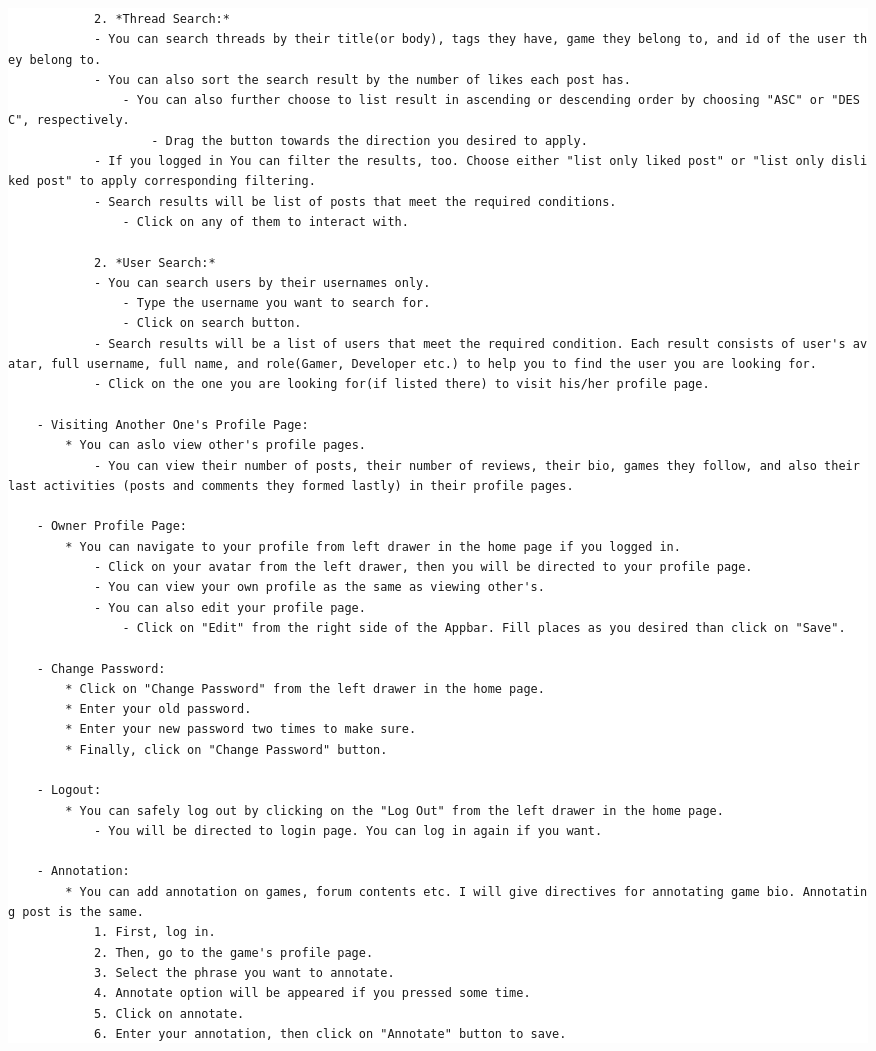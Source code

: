                 2. *Thread Search:* 
                - You can search threads by their title(or body), tags they have, game they belong to, and id of the user they belong to.
                - You can also sort the search result by the number of likes each post has.
                    - You can also further choose to list result in ascending or descending order by choosing "ASC" or "DESC", respectively.
                        - Drag the button towards the direction you desired to apply.
                - If you logged in You can filter the results, too. Choose either "list only liked post" or "list only disliked post" to apply corresponding filtering.
                - Search results will be list of posts that meet the required conditions.
                    - Click on any of them to interact with.
    
                2. *User Search:* 
                - You can search users by their usernames only. 
                    - Type the username you want to search for.
                    - Click on search button.
                - Search results will be a list of users that meet the required condition. Each result consists of user's avatar, full username, full name, and role(Gamer, Developer etc.) to help you to find the user you are looking for.
                - Click on the one you are looking for(if listed there) to visit his/her profile page.
    
        - Visiting Another One's Profile Page:
            * You can aslo view other's profile pages. 
                - You can view their number of posts, their number of reviews, their bio, games they follow, and also their last activities (posts and comments they formed lastly) in their profile pages. 
    
        - Owner Profile Page:
            * You can navigate to your profile from left drawer in the home page if you logged in.
                - Click on your avatar from the left drawer, then you will be directed to your profile page.
                - You can view your own profile as the same as viewing other's.
                - You can also edit your profile page.
                    - Click on "Edit" from the right side of the Appbar. Fill places as you desired than click on "Save". 
    
        - Change Password:
            * Click on "Change Password" from the left drawer in the home page.
            * Enter your old password.
            * Enter your new password two times to make sure.
            * Finally, click on "Change Password" button.
    
        - Logout:
            * You can safely log out by clicking on the "Log Out" from the left drawer in the home page.
                - You will be directed to login page. You can log in again if you want. 
    
        - Annotation:
            * You can add annotation on games, forum contents etc. I will give directives for annotating game bio. Annotating post is the same.
                1. First, log in.
                2. Then, go to the game's profile page. 
                3. Select the phrase you want to annotate.
                4. Annotate option will be appeared if you pressed some time.
                5. Click on annotate.
                6. Enter your annotation, then click on "Annotate" button to save.
    